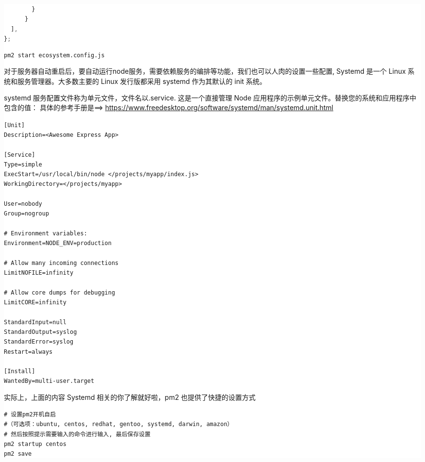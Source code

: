 ```js
        }
      }
  ],
};
```

```shell
pm2 start ecosystem.config.js
```

对于服务器自动重启后，要自动运行node服务，需要依赖服务的编排等功能，我们也可以人肉的设置一些配置,
Systemd 是一个 Linux 系统和服务管理器。大多数主要的 Linux 发行版都采用 systemd 作为其默认的 init 系统。

systemd 服务配置文件称为单元文件，文件名以.service. 这是一个直接管理 Node 应用程序的示例单元文件。替换<angle brackets>您的系统和应用程序中包含的值：
具体的参考手册是==> <https://www.freedesktop.org/software/systemd/man/systemd.unit.html>

```
[Unit]
Description=<Awesome Express App>

[Service]
Type=simple
ExecStart=/usr/local/bin/node </projects/myapp/index.js>
WorkingDirectory=</projects/myapp>

User=nobody
Group=nogroup

# Environment variables:
Environment=NODE_ENV=production

# Allow many incoming connections
LimitNOFILE=infinity

# Allow core dumps for debugging
LimitCORE=infinity

StandardInput=null
StandardOutput=syslog
StandardError=syslog
Restart=always

[Install]
WantedBy=multi-user.target
```

实际上，上面的内容 Systemd 相关的你了解就好啦，pm2 也提供了快捷的设置方式

```shell
# 设置pm2开机自启
#（可选项：ubuntu, centos, redhat, gentoo, systemd, darwin, amazon）
# 然后按照提示需要输入的命令进行输入, 最后保存设置
pm2 startup centos 
pm2 save
```
